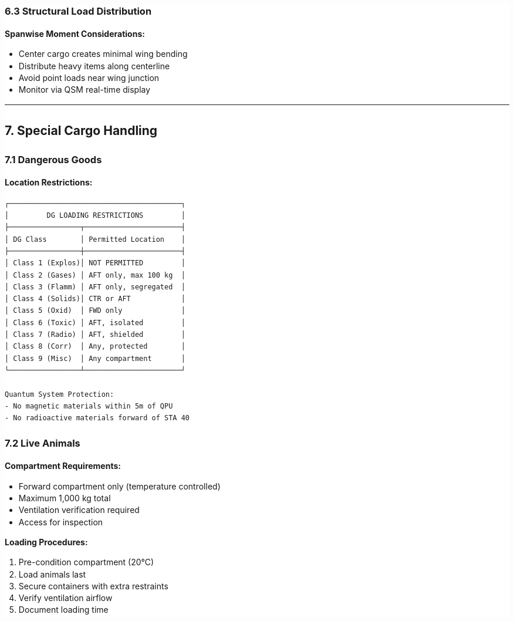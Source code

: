 ### 6.3 Structural Load Distribution

**Spanwise Moment Considerations:**
- Center cargo creates minimal wing bending
- Distribute heavy items along centerline
- Avoid point loads near wing junction
- Monitor via QSM real-time display

---

## 7. Special Cargo Handling

### 7.1 Dangerous Goods

**Location Restrictions:**
```
┌─────────────────────────────────────────┐
│         DG LOADING RESTRICTIONS         │
├─────────────────┬───────────────────────┤
│ DG Class        │ Permitted Location    │
├─────────────────┼───────────────────────┤
│ Class 1 (Explos)│ NOT PERMITTED         │
│ Class 2 (Gases) │ AFT only, max 100 kg  │
│ Class 3 (Flamm) │ AFT only, segregated  │
│ Class 4 (Solids)│ CTR or AFT            │
│ Class 5 (Oxid)  │ FWD only              │
│ Class 6 (Toxic) │ AFT, isolated         │
│ Class 7 (Radio) │ AFT, shielded         │
│ Class 8 (Corr)  │ Any, protected        │
│ Class 9 (Misc)  │ Any compartment       │
└─────────────────┴───────────────────────┘

Quantum System Protection:
- No magnetic materials within 5m of QPU
- No radioactive materials forward of STA 40
```

### 7.2 Live Animals

**Compartment Requirements:**
- Forward compartment only (temperature controlled)
- Maximum 1,000 kg total
- Ventilation verification required
- Access for inspection

**Loading Procedures:**
1. Pre-condition compartment (20°C)
2. Load animals last
3. Secure containers with extra restraints
4. Verify ventilation airflow
5. Document loading time

